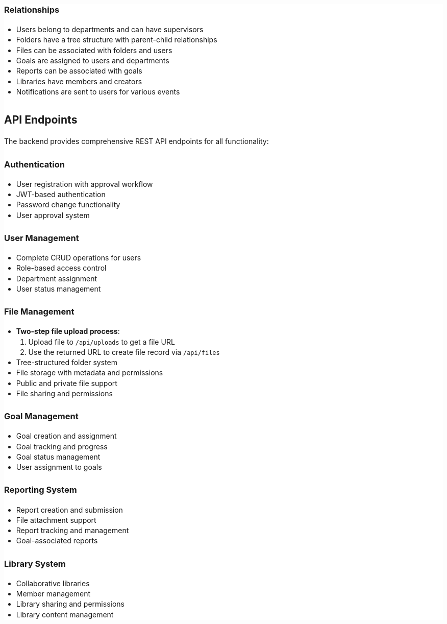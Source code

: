 ### Relationships
- Users belong to departments and can have supervisors
- Folders have a tree structure with parent-child relationships
- Files can be associated with folders and users
- Goals are assigned to users and departments
- Reports can be associated with goals
- Libraries have members and creators
- Notifications are sent to users for various events

## API Endpoints

The backend provides comprehensive REST API endpoints for all functionality:

### Authentication
- User registration with approval workflow
- JWT-based authentication
- Password change functionality
- User approval system

### User Management
- Complete CRUD operations for users
- Role-based access control
- Department assignment
- User status management

### File Management
- **Two-step file upload process**:
  1. Upload file to `/api/uploads` to get a file URL
  2. Use the returned URL to create file record via `/api/files`
- Tree-structured folder system
- File storage with metadata and permissions
- Public and private file support
- File sharing and permissions

### Goal Management
- Goal creation and assignment
- Goal tracking and progress
- Goal status management
- User assignment to goals

### Reporting System
- Report creation and submission
- File attachment support
- Report tracking and management
- Goal-associated reports

### Library System
- Collaborative libraries
- Member management
- Library sharing and permissions
- Library content management
